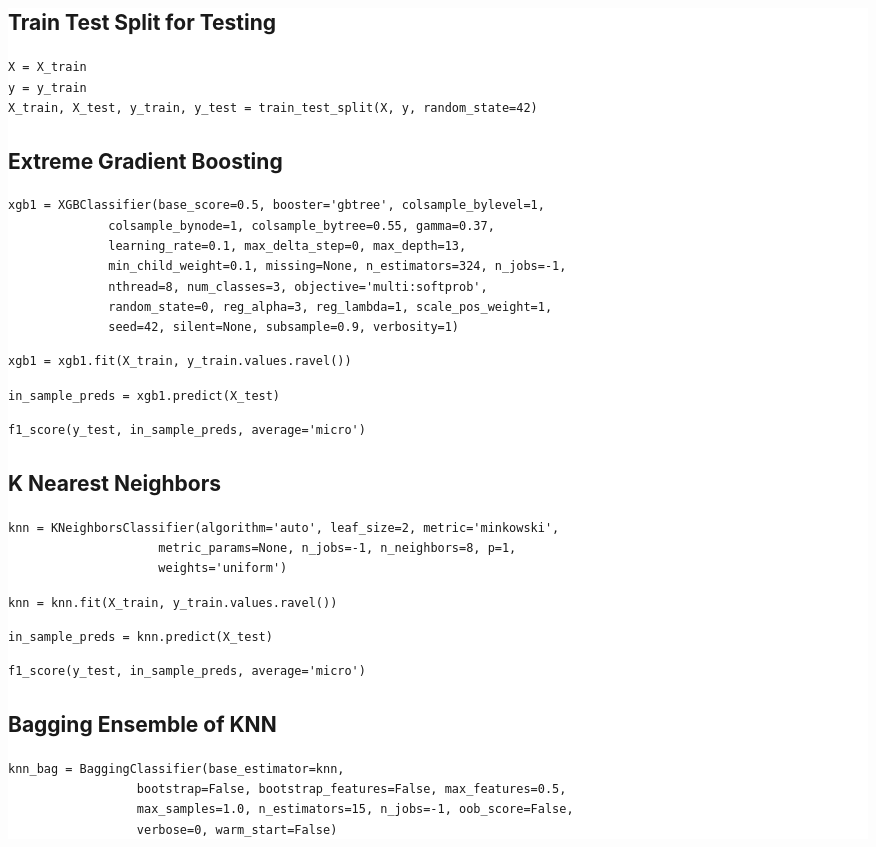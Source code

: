 ## Train Test Split for Testing
```{python}
X = X_train
y = y_train
X_train, X_test, y_train, y_test = train_test_split(X, y, random_state=42)
```

## Extreme Gradient Boosting
```{python}
xgb1 = XGBClassifier(base_score=0.5, booster='gbtree', colsample_bylevel=1,
              colsample_bynode=1, colsample_bytree=0.55, gamma=0.37,
              learning_rate=0.1, max_delta_step=0, max_depth=13,
              min_child_weight=0.1, missing=None, n_estimators=324, n_jobs=-1,
              nthread=8, num_classes=3, objective='multi:softprob',
              random_state=0, reg_alpha=3, reg_lambda=1, scale_pos_weight=1,
              seed=42, silent=None, subsample=0.9, verbosity=1)
```

```{python}
xgb1 = xgb1.fit(X_train, y_train.values.ravel())
```

```{python}
in_sample_preds = xgb1.predict(X_test)
```

```{python}
f1_score(y_test, in_sample_preds, average='micro')
```

## K Nearest Neighbors
```{python}
knn = KNeighborsClassifier(algorithm='auto', leaf_size=2, metric='minkowski',
                     metric_params=None, n_jobs=-1, n_neighbors=8, p=1,
                     weights='uniform')
```

```{python}
knn = knn.fit(X_train, y_train.values.ravel())
```

```{python}
in_sample_preds = knn.predict(X_test)
```

```{python}
f1_score(y_test, in_sample_preds, average='micro')
```

## Bagging Ensemble of KNN
```{python}
knn_bag = BaggingClassifier(base_estimator=knn,
                  bootstrap=False, bootstrap_features=False, max_features=0.5,
                  max_samples=1.0, n_estimators=15, n_jobs=-1, oob_score=False,
                  verbose=0, warm_start=False)
```
